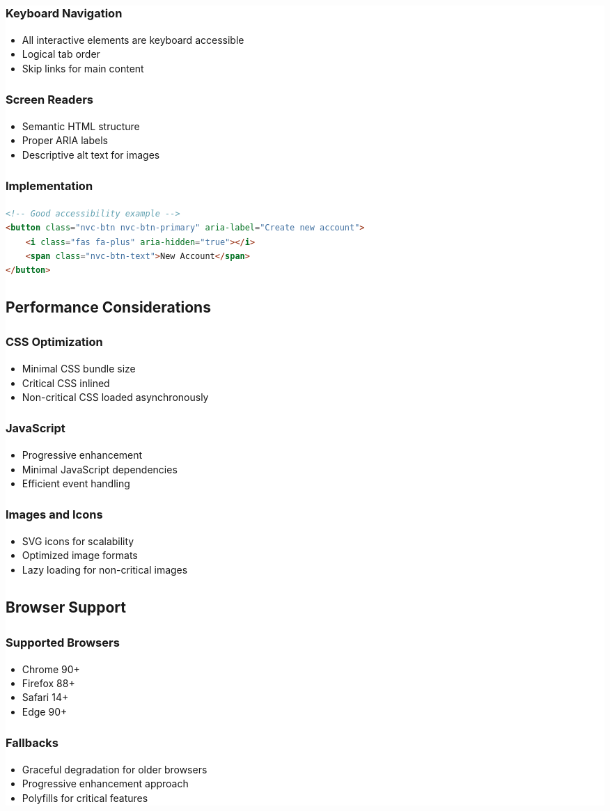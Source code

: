 ### Keyboard Navigation
- All interactive elements are keyboard accessible
- Logical tab order
- Skip links for main content

### Screen Readers
- Semantic HTML structure
- Proper ARIA labels
- Descriptive alt text for images

### Implementation
```html
<!-- Good accessibility example -->
<button class="nvc-btn nvc-btn-primary" aria-label="Create new account">
    <i class="fas fa-plus" aria-hidden="true"></i>
    <span class="nvc-btn-text">New Account</span>
</button>
```

## Performance Considerations

### CSS Optimization
- Minimal CSS bundle size
- Critical CSS inlined
- Non-critical CSS loaded asynchronously

### JavaScript
- Progressive enhancement
- Minimal JavaScript dependencies
- Efficient event handling

### Images and Icons
- SVG icons for scalability
- Optimized image formats
- Lazy loading for non-critical images

## Browser Support

### Supported Browsers
- Chrome 90+
- Firefox 88+
- Safari 14+
- Edge 90+

### Fallbacks
- Graceful degradation for older browsers
- Progressive enhancement approach
- Polyfills for critical features
